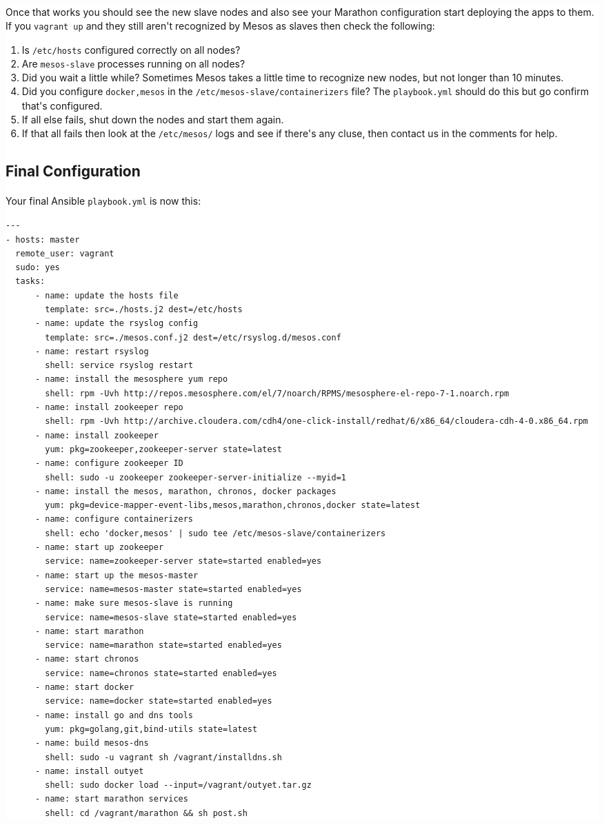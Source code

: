 Once that works you should see the new slave nodes and also see your Marathon configuration start deploying the apps to them. If you ``vagrant up`` and they still aren't recognized by Mesos as slaves then check the following:

1. Is ``/etc/hosts`` configured correctly on all nodes?
2. Are ``mesos-slave`` processes running on all nodes?
3. Did you wait a little while?  Sometimes Mesos takes a little time to recognize new nodes, but not longer than 10 minutes.
4. Did you configure ``docker,mesos`` in the ``/etc/mesos-slave/containerizers`` file?  The ``playbook.yml`` should do this but go confirm that's configured.
5. If all else fails, shut down the nodes and start them again.
6. If that all fails then look at the ``/etc/mesos/`` logs and see if there's any cluse, then contact us in the comments for help.

Final Configuration
-------------------

Your final Ansible ``playbook.yml`` is now this:

```
---
- hosts: master
  remote_user: vagrant
  sudo: yes
  tasks:
      - name: update the hosts file
        template: src=./hosts.j2 dest=/etc/hosts
      - name: update the rsyslog config
        template: src=./mesos.conf.j2 dest=/etc/rsyslog.d/mesos.conf
      - name: restart rsyslog
        shell: service rsyslog restart
      - name: install the mesosphere yum repo
        shell: rpm -Uvh http://repos.mesosphere.com/el/7/noarch/RPMS/mesosphere-el-repo-7-1.noarch.rpm
      - name: install zookeeper repo
        shell: rpm -Uvh http://archive.cloudera.com/cdh4/one-click-install/redhat/6/x86_64/cloudera-cdh-4-0.x86_64.rpm
      - name: install zookeeper
        yum: pkg=zookeeper,zookeeper-server state=latest
      - name: configure zookeeper ID
        shell: sudo -u zookeeper zookeeper-server-initialize --myid=1
      - name: install the mesos, marathon, chronos, docker packages
        yum: pkg=device-mapper-event-libs,mesos,marathon,chronos,docker state=latest
      - name: configure containerizers
        shell: echo 'docker,mesos' | sudo tee /etc/mesos-slave/containerizers
      - name: start up zookeeper
        service: name=zookeeper-server state=started enabled=yes
      - name: start up the mesos-master
        service: name=mesos-master state=started enabled=yes
      - name: make sure mesos-slave is running
        service: name=mesos-slave state=started enabled=yes
      - name: start marathon
        service: name=marathon state=started enabled=yes
      - name: start chronos
        service: name=chronos state=started enabled=yes
      - name: start docker
        service: name=docker state=started enabled=yes
      - name: install go and dns tools
        yum: pkg=golang,git,bind-utils state=latest
      - name: build mesos-dns
        shell: sudo -u vagrant sh /vagrant/installdns.sh
      - name: install outyet
        shell: sudo docker load --input=/vagrant/outyet.tar.gz
      - name: start marathon services
        shell: cd /vagrant/marathon && sh post.sh
```